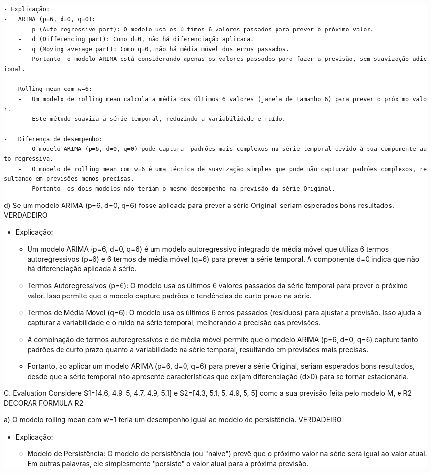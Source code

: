     - Explicação:
    -   ARIMA (p=6, d=0, q=0):
        -   p (Auto-regressive part): O modelo usa os últimos 6 valores passados para prever o próximo valor.
        -   d (Differencing part): Como d=0, não há diferenciação aplicada.
        -   q (Moving average part): Como q=0, não há média móvel dos erros passados.
        -   Portanto, o modelo ARIMA está considerando apenas os valores passados para fazer a previsão, sem suavização adicional.

    -   Rolling mean com w=6:
        -   Um modelo de rolling mean calcula a média dos últimos 6 valores (janela de tamanho 6) para prever o próximo valor.
        -   Este método suaviza a série temporal, reduzindo a variabilidade e ruído.

    -   Diferença de desempenho:
        -   O modelo ARIMA (p=6, d=0, q=0) pode capturar padrões mais complexos na série temporal devido à sua componente auto-regressiva.
        -   O modelo de rolling mean com w=6 é uma técnica de suavização simples que pode não capturar padrões complexos, resultando em previsões menos precisas.
        -   Portanto, os dois modelos não teriam o mesmo desempenho na previsão da série Original.

d) Se um modelo ARIMA (p=6, d=0, q=6) fosse aplicada para prever a série Original, seriam esperados bons
resultados. VERDADEIRO

- Explicação:

    - Um modelo ARIMA (p=6, d=0, q=6) é um modelo autoregressivo integrado de média móvel que utiliza 6 termos autoregressivos (p=6) e 6 termos de média móvel (q=6) para prever a série temporal. A componente d=0 indica que não há diferenciação aplicada à série.

    - Termos Autoregressivos (p=6): O modelo usa os últimos 6 valores passados da série temporal para prever o próximo valor. Isso permite que o modelo capture padrões e tendências de curto prazo na série.
    - Termos de Média Móvel (q=6): O modelo usa os últimos 6 erros passados (resíduos) para ajustar a previsão. Isso ajuda a capturar a variabilidade e o ruído na série temporal, melhorando a precisão das previsões.
    - A combinação de termos autoregressivos e de média móvel permite que o modelo ARIMA (p=6, d=0, q=6) capture tanto padrões de curto prazo quanto a variabilidade na série temporal, resultando em previsões mais precisas.

    - Portanto, ao aplicar um modelo ARIMA (p=6, d=0, q=6) para prever a série Original, seriam esperados bons resultados, desde que a série temporal não apresente características que exijam diferenciação (d>0) para se tornar estacionária.


C. Evaluation
Considere S1=[4.6, 4.9, 5, 4.7, 4.9, 5.1] e S2=[4.3, 5.1, 5, 4.9, 5, 5] como a sua previsão feita pelo modelo M, e R2
DECORAR FORMULA R2

a) O modelo rolling mean com w=1 teria um desempenho igual ao modelo de persistência. VERDADEIRO

- Explicação:

    - Modelo de Persistência: O modelo de persistência (ou "naive") prevê que o próximo valor na série será igual ao valor atual. Em outras palavras, ele simplesmente "persiste" o valor atual para a próxima previsão.
